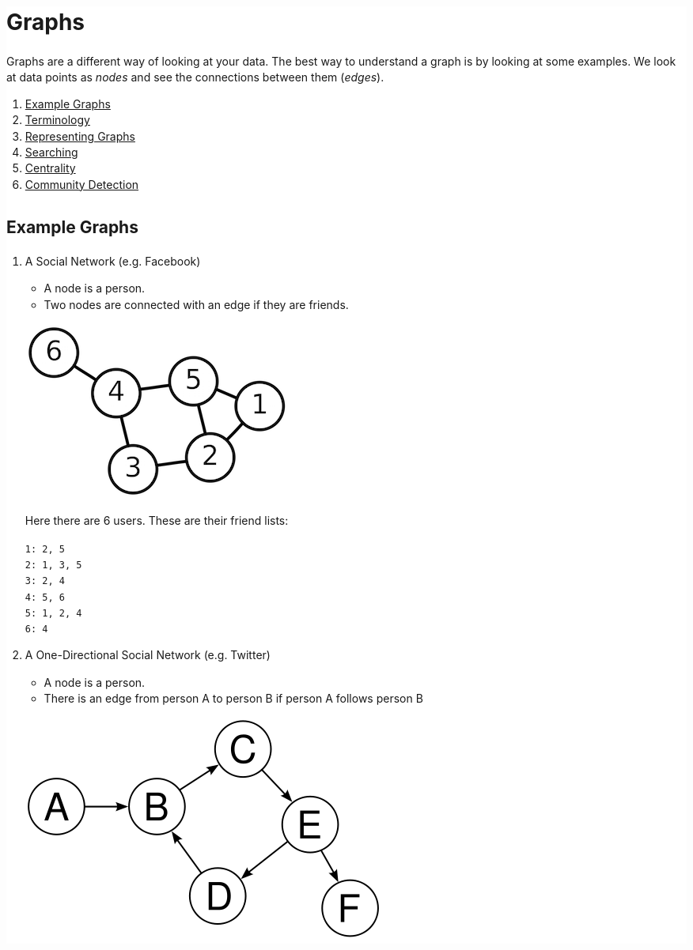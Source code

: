 # Graphs

Graphs are a different way of looking at your data. The best way to understand a graph is by looking at some examples. We look at data points as *nodes* and see the connections between them (*edges*).

1. [Example Graphs](#example-graphs)
2. [Terminology](#terminology)
3. [Representing Graphs](#representing-graphs)
4. [Searching](#searching)
5. [Centrality](#centrality)
6. [Community Detection](#community-detection)


## Example Graphs

1. A Social Network (e.g. Facebook)

    * A node is a person.
    * Two nodes are connected with an edge if they are friends.

    ![Example Graph](images/undirected_graph.png)

    Here there are 6 users. These are their friend lists:

    ```
    1: 2, 5
    2: 1, 3, 5
    3: 2, 4
    4: 5, 6
    5: 1, 2, 4
    6: 4
    ```

2. A One-Directional Social Network (e.g. Twitter)

    * A node is a person.
    * There is an edge from person A to person B if person A follows person B
    
    ![Example Directed Graph](images/directed-graph.png)